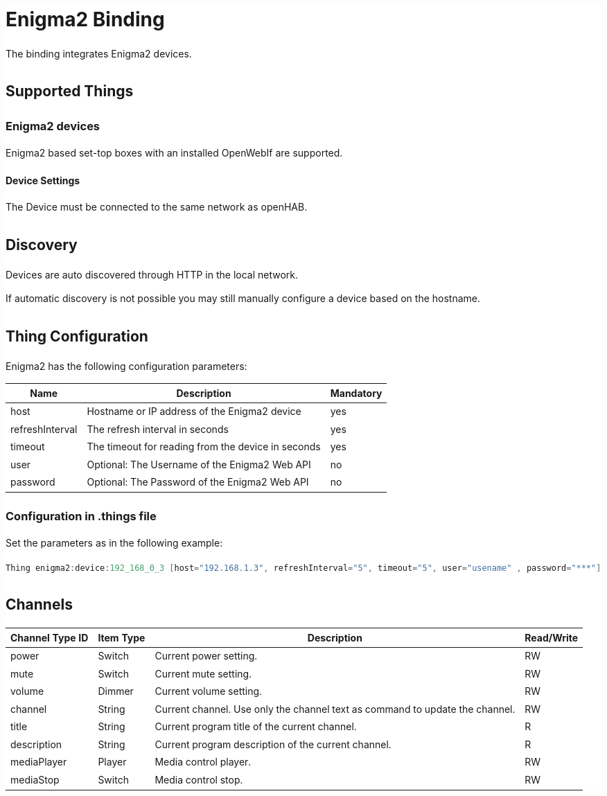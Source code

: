 # Enigma2 Binding

The binding integrates Enigma2 devices.

## Supported Things

### Enigma2 devices

Enigma2 based set-top boxes with an installed OpenWebIf are supported.

#### Device Settings

The Device must be connected to the same network as openHAB.

## Discovery

Devices are auto discovered through HTTP in the local network.

If automatic discovery is not possible you may still manually configure a device based on the hostname.

## Thing Configuration

Enigma2 has the following configuration parameters:

| Name            | Description                                        | Mandatory |
|-----------------|----------------------------------------------------|-----------|
| host            | Hostname or IP address of the Enigma2 device       | yes       |
| refreshInterval | The refresh interval in seconds                    | yes       |
| timeout         | The timeout for reading from the device in seconds | yes       |
| user            | Optional: The Username of the Enigma2 Web API      | no        |
| password        | Optional: The Password of the Enigma2 Web API      | no        |

### Configuration in .things file

Set the parameters as in the following example:

```java
Thing enigma2:device:192_168_0_3 [host="192.168.1.3", refreshInterval="5", timeout="5", user="usename" , password="***"]
```

## Channels

| Channel Type ID | Item Type | Description                                                                                                                                                                                                             | Read/Write |
|-----------------|-----------|----------------------------------------------------------------------------------------------|------------|
| power           | Switch    | Current power setting.                                                                       | RW         |
| mute            | Switch    | Current mute setting.                                                                        | RW         |
| volume          | Dimmer    | Current volume setting.                                                                      | RW         |
| channel         | String    | Current channel. Use only the channel text as command to update the channel.                 | RW         |
| title           | String    | Current program title of the current channel.                                                | R          |
| description     | String    | Current program description of the current channel.                                          | R          |
| mediaPlayer     | Player    | Media control player.                                                                        | RW         |
| mediaStop       | Switch    | Media control stop.                                                                          | RW         |